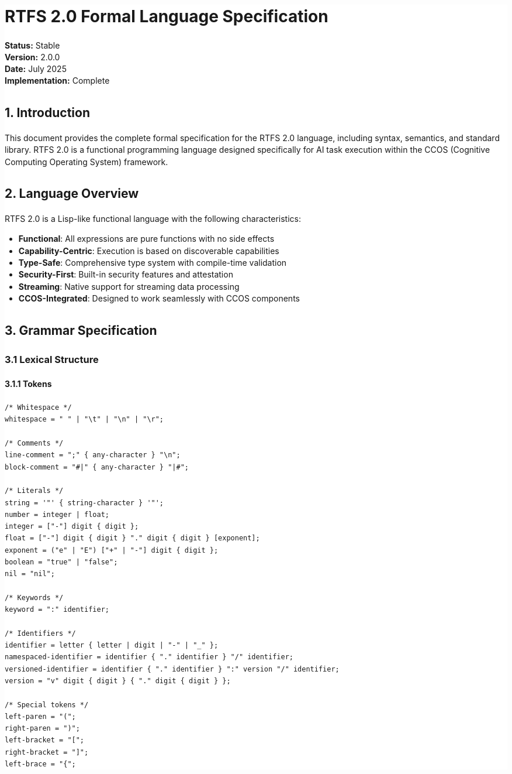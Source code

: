 # RTFS 2.0 Formal Language Specification

**Status:** Stable  
**Version:** 2.0.0  
**Date:** July 2025  
**Implementation:** Complete

## 1. Introduction

This document provides the complete formal specification for the RTFS 2.0 language, including syntax, semantics, and standard library. RTFS 2.0 is a functional programming language designed specifically for AI task execution within the CCOS (Cognitive Computing Operating System) framework.

## 2. Language Overview

RTFS 2.0 is a Lisp-like functional language with the following characteristics:

- **Functional**: All expressions are pure functions with no side effects
- **Capability-Centric**: Execution is based on discoverable capabilities
- **Type-Safe**: Comprehensive type system with compile-time validation
- **Security-First**: Built-in security features and attestation
- **Streaming**: Native support for streaming data processing
- **CCOS-Integrated**: Designed to work seamlessly with CCOS components

## 3. Grammar Specification

### 3.1 Lexical Structure

#### 3.1.1 Tokens

```ebnf
/* Whitespace */
whitespace = " " | "\t" | "\n" | "\r";

/* Comments */
line-comment = ";" { any-character } "\n";
block-comment = "#|" { any-character } "|#";

/* Literals */
string = '"' { string-character } '"';
number = integer | float;
integer = ["-"] digit { digit };
float = ["-"] digit { digit } "." digit { digit } [exponent];
exponent = ("e" | "E") ["+" | "-"] digit { digit };
boolean = "true" | "false";
nil = "nil";

/* Keywords */
keyword = ":" identifier;

/* Identifiers */
identifier = letter { letter | digit | "-" | "_" };
namespaced-identifier = identifier { "." identifier } "/" identifier;
versioned-identifier = identifier { "." identifier } ":" version "/" identifier;
version = "v" digit { digit } { "." digit { digit } };

/* Special tokens */
left-paren = "(";
right-paren = ")";
left-bracket = "[";
right-bracket = "]";
left-brace = "{";
```